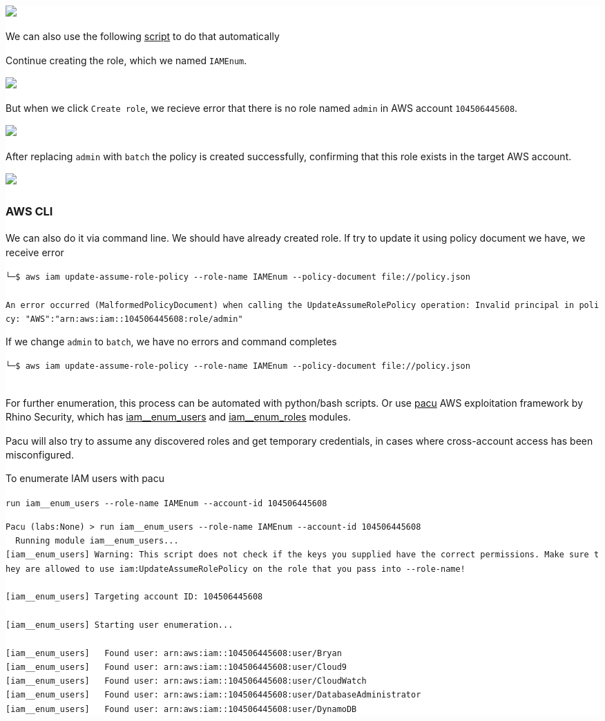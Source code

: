 ![](unauthenticated-aws-iam-principals-enumeration-5.png)

We can also use the following [script](https://github.com/dievus/AWeSomeUserFinder/blob/main/updateassumerolepolicygenerator.py) to do that automatically

Continue creating the role, which we named `IAMEnum`. 

![](unauthenticated-aws-iam-principals-enumeration-6.png)

But when we click `Create role`, we recieve error that there is no role named `admin` in AWS account `104506445608`.

![](unauthenticated-aws-iam-principals-enumeration-7.png)

After replacing `admin` with `batch` the policy is created successfully, confirming that this role exists in the target AWS account.

![](unauthenticated-aws-iam-principals-enumeration-8.png)

### AWS CLI
We can also do it via command line. We should have already created role. If try to update it using policy document we have, we receive error
```
└─$ aws iam update-assume-role-policy --role-name IAMEnum --policy-document file://policy.json

An error occurred (MalformedPolicyDocument) when calling the UpdateAssumeRolePolicy operation: Invalid principal in policy: "AWS":"arn:aws:iam::104506445608:role/admin"

```

If we change `admin` to `batch`, we have no errors and command completes
```
└─$ aws iam update-assume-role-policy --role-name IAMEnum --policy-document file://policy.json
       
```

For further enumeration, this process can be automated with python/bash scripts. Or use [pacu](https://github.com/RhinoSecurityLabs/pacu) AWS exploitation framework by Rhino Security, which has [iam__enum_users](https://github.com/RhinoSecurityLabs/pacu/blob/master/pacu/modules/iam__enum_users/main.py) and [iam__enum_roles](https://github.com/RhinoSecurityLabs/pacu/blob/master/pacu/modules/iam__enum_roles/main.py) modules.

Pacu will also try to assume any discovered roles and get temporary credentials, in cases where cross-account access has been misconfigured.


To enumerate IAM users with pacu
```
run iam__enum_users --role-name IAMEnum --account-id 104506445608
```
```
Pacu (labs:None) > run iam__enum_users --role-name IAMEnum --account-id 104506445608
  Running module iam__enum_users...
[iam__enum_users] Warning: This script does not check if the keys you supplied have the correct permissions. Make sure they are allowed to use iam:UpdateAssumeRolePolicy on the role that you pass into --role-name!

[iam__enum_users] Targeting account ID: 104506445608

[iam__enum_users] Starting user enumeration...

[iam__enum_users]   Found user: arn:aws:iam::104506445608:user/Bryan
[iam__enum_users]   Found user: arn:aws:iam::104506445608:user/Cloud9
[iam__enum_users]   Found user: arn:aws:iam::104506445608:user/CloudWatch
[iam__enum_users]   Found user: arn:aws:iam::104506445608:user/DatabaseAdministrator
[iam__enum_users]   Found user: arn:aws:iam::104506445608:user/DynamoDB

```